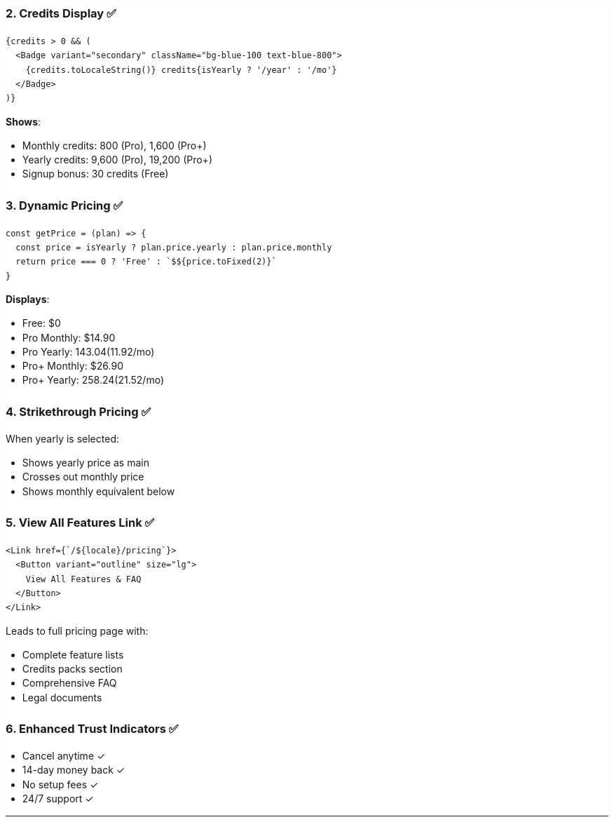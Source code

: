 ### 2. **Credits Display** ✅
```tsx
{credits > 0 && (
  <Badge variant="secondary" className="bg-blue-100 text-blue-800">
    {credits.toLocaleString()} credits{isYearly ? '/year' : '/mo'}
  </Badge>
)}
```

**Shows**:
- Monthly credits: 800 (Pro), 1,600 (Pro+)
- Yearly credits: 9,600 (Pro), 19,200 (Pro+)
- Signup bonus: 30 credits (Free)

### 3. **Dynamic Pricing** ✅
```tsx
const getPrice = (plan) => {
  const price = isYearly ? plan.price.yearly : plan.price.monthly
  return price === 0 ? 'Free' : `$${price.toFixed(2)}`
}
```

**Displays**:
- Free: $0
- Pro Monthly: $14.90
- Pro Yearly: $143.04 ($11.92/mo)
- Pro+ Monthly: $26.90
- Pro+ Yearly: $258.24 ($21.52/mo)

### 4. **Strikethrough Pricing** ✅
When yearly is selected:
- Shows yearly price as main
- Crosses out monthly price
- Shows monthly equivalent below

### 5. **View All Features Link** ✅
```tsx
<Link href={`/${locale}/pricing`}>
  <Button variant="outline" size="lg">
    View All Features & FAQ
  </Button>
</Link>
```

Leads to full pricing page with:
- Complete feature lists
- Credits packs section
- Comprehensive FAQ
- Legal documents

### 6. **Enhanced Trust Indicators** ✅
- Cancel anytime ✓
- 14-day money back ✓
- No setup fees ✓
- 24/7 support ✓

---